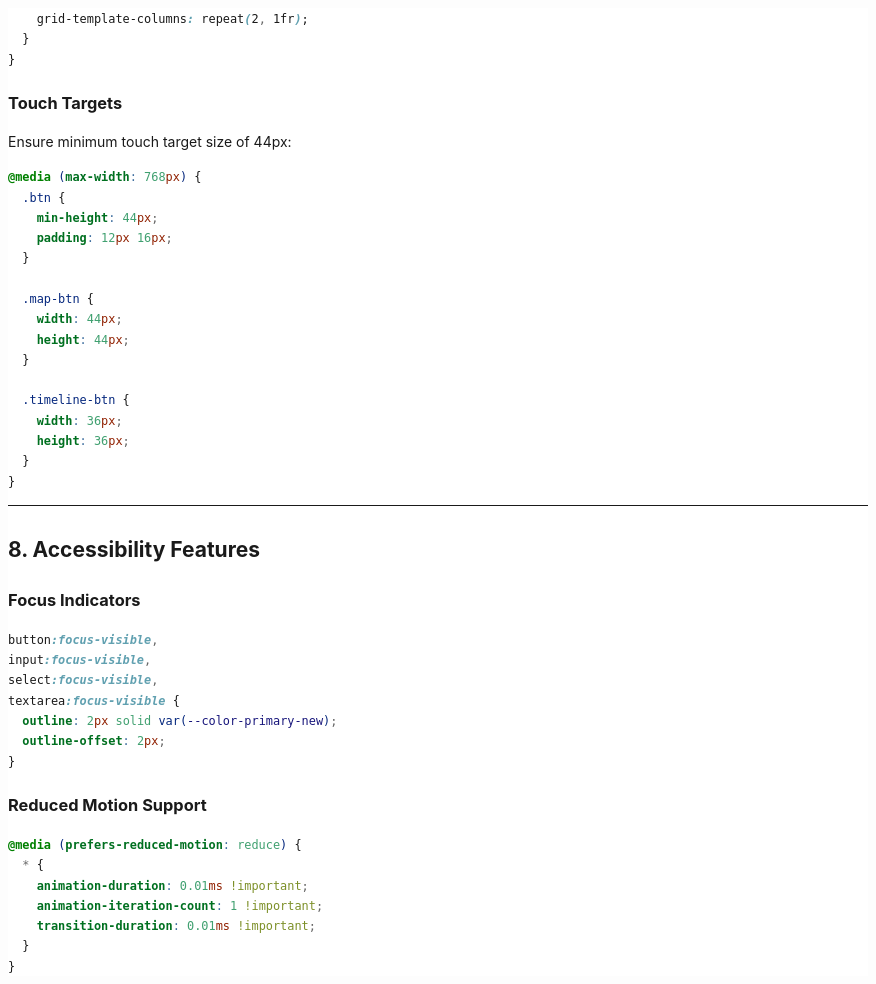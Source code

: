 ```css
    grid-template-columns: repeat(2, 1fr);
  }
}
```

### Touch Targets
Ensure minimum touch target size of 44px:
```css
@media (max-width: 768px) {
  .btn {
    min-height: 44px;
    padding: 12px 16px;
  }
  
  .map-btn {
    width: 44px;
    height: 44px;
  }
  
  .timeline-btn {
    width: 36px;
    height: 36px;
  }
}
```

---

## 8. Accessibility Features

### Focus Indicators
```css
button:focus-visible,
input:focus-visible,
select:focus-visible,
textarea:focus-visible {
  outline: 2px solid var(--color-primary-new);
  outline-offset: 2px;
}
```

### Reduced Motion Support
```css
@media (prefers-reduced-motion: reduce) {
  * {
    animation-duration: 0.01ms !important;
    animation-iteration-count: 1 !important;
    transition-duration: 0.01ms !important;
  }
}
```
